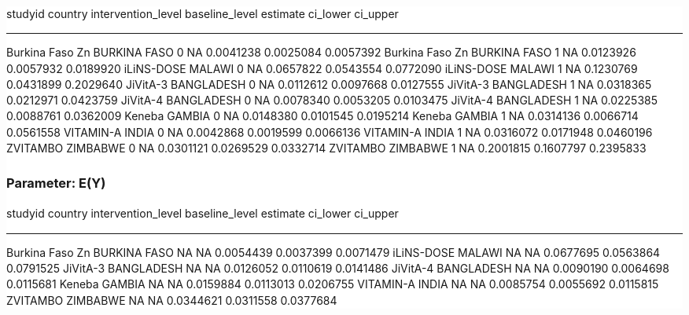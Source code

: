 
studyid           country        intervention_level   baseline_level     estimate    ci_lower    ci_upper
----------------  -------------  -------------------  ---------------  ----------  ----------  ----------
Burkina Faso Zn   BURKINA FASO   0                    NA                0.0041238   0.0025084   0.0057392
Burkina Faso Zn   BURKINA FASO   1                    NA                0.0123926   0.0057932   0.0189920
iLiNS-DOSE        MALAWI         0                    NA                0.0657822   0.0543554   0.0772090
iLiNS-DOSE        MALAWI         1                    NA                0.1230769   0.0431899   0.2029640
JiVitA-3          BANGLADESH     0                    NA                0.0112612   0.0097668   0.0127555
JiVitA-3          BANGLADESH     1                    NA                0.0318365   0.0212971   0.0423759
JiVitA-4          BANGLADESH     0                    NA                0.0078340   0.0053205   0.0103475
JiVitA-4          BANGLADESH     1                    NA                0.0225385   0.0088761   0.0362009
Keneba            GAMBIA         0                    NA                0.0148380   0.0101545   0.0195214
Keneba            GAMBIA         1                    NA                0.0314136   0.0066714   0.0561558
VITAMIN-A         INDIA          0                    NA                0.0042868   0.0019599   0.0066136
VITAMIN-A         INDIA          1                    NA                0.0316072   0.0171948   0.0460196
ZVITAMBO          ZIMBABWE       0                    NA                0.0301121   0.0269529   0.0332714
ZVITAMBO          ZIMBABWE       1                    NA                0.2001815   0.1607797   0.2395833


### Parameter: E(Y)


studyid           country        intervention_level   baseline_level     estimate    ci_lower    ci_upper
----------------  -------------  -------------------  ---------------  ----------  ----------  ----------
Burkina Faso Zn   BURKINA FASO   NA                   NA                0.0054439   0.0037399   0.0071479
iLiNS-DOSE        MALAWI         NA                   NA                0.0677695   0.0563864   0.0791525
JiVitA-3          BANGLADESH     NA                   NA                0.0126052   0.0110619   0.0141486
JiVitA-4          BANGLADESH     NA                   NA                0.0090190   0.0064698   0.0115681
Keneba            GAMBIA         NA                   NA                0.0159884   0.0113013   0.0206755
VITAMIN-A         INDIA          NA                   NA                0.0085754   0.0055692   0.0115815
ZVITAMBO          ZIMBABWE       NA                   NA                0.0344621   0.0311558   0.0377684
